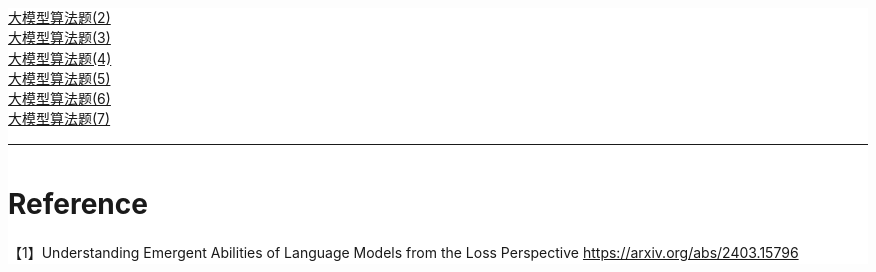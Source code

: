 [大模型算法题(2)](http://www.linsight.cn/ad0bba9d.html)  
[大模型算法题(3)](http://www.linsight.cn/1736008.html)  
[大模型算法题(4)](http://www.linsight.cn/1736008.html)  
[大模型算法题(5)](http://www.linsight.cn/336f2f3e.html)  
[大模型算法题(6)](http://www.linsight.cn/7c04944d.html)  
[大模型算法题(7)](https://www.linsight.cn/dd614e12.html)  

***  

# Reference  

【1】Understanding Emergent Abilities of Language Models from the Loss Perspective https://arxiv.org/abs/2403.15796  